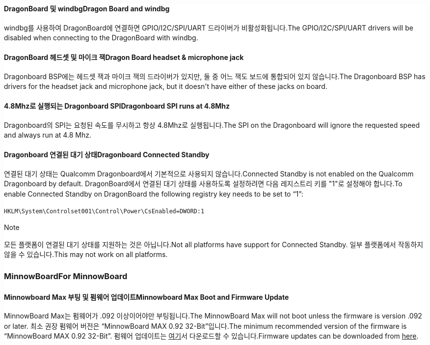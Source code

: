 #### <a name="dragon-board-and-windbg"></a><span data-ttu-id="eeba1-162">DragonBoard 및 windbg</span><span class="sxs-lookup"><span data-stu-id="eeba1-162">Dragon Board and windbg</span></span>
<span data-ttu-id="eeba1-163">windbg를 사용하여 DragonBoard에 연결하면 GPIO/I2C/SPI/UART 드라이버가 비활성화됩니다.</span><span class="sxs-lookup"><span data-stu-id="eeba1-163">The GPIO/I2C/SPI/UART drivers will be disabled when connecting to the DragonBoard with windbg.</span></span>

#### <a name="dragon-board-headset--microphone-jack"></a><span data-ttu-id="eeba1-164">DragonBoard 헤드셋 및 마이크 잭</span><span class="sxs-lookup"><span data-stu-id="eeba1-164">Dragon Board headset & microphone jack</span></span>
<span data-ttu-id="eeba1-165">Dragonboard BSP에는 헤드셋 잭과 마이크 잭의 드라이버가 있지만, 둘 중 어느 잭도 보드에 통합되어 있지 않습니다.</span><span class="sxs-lookup"><span data-stu-id="eeba1-165">The Dragonboard BSP has drivers for the headset jack and microphone jack, but it doesn't have either of these jacks on board.</span></span>  

#### <a name="dragonboard-spi-runs-at-48mhz"></a><span data-ttu-id="eeba1-166">4\.8Mhz로 실행되는 Dragonboard SPI</span><span class="sxs-lookup"><span data-stu-id="eeba1-166">Dragonboard SPI runs at 4.8Mhz</span></span>
<span data-ttu-id="eeba1-167">Dragonboard의 SPI는 요청된 속도를 무시하고 항상 4.8Mhz로 실행됩니다.</span><span class="sxs-lookup"><span data-stu-id="eeba1-167">The SPI on the Dragonboard will ignore the requested speed and always run at 4.8 Mhz.</span></span>  

#### <a name="dragonboard-connected-standby"></a><span data-ttu-id="eeba1-168">Dragonboard 연결된 대기 상태</span><span class="sxs-lookup"><span data-stu-id="eeba1-168">Dragonboard Connected Standby</span></span> 
<span data-ttu-id="eeba1-169">연결된 대기 상태는 Qualcomm Dragonboard에서 기본적으로 사용되지 않습니다.</span><span class="sxs-lookup"><span data-stu-id="eeba1-169">Connected Standby is not enabled on the Qualcomm Dragonboard by default.</span></span>  <span data-ttu-id="eeba1-170">DragonBoard에서 연결된 대기 상태를 사용하도록 설정하려면 다음 레지스트리 키를 "1"로 설정해야 합니다.</span><span class="sxs-lookup"><span data-stu-id="eeba1-170">To enable Connected Standby on DragonBoard the following registry key needs to be set to “1”:</span></span>

```
HKLM\System\Controlset001\Control\Power\CsEnabled=DWORD:1 
```

> [!NOTE]
> <span data-ttu-id="eeba1-171">모든 플랫폼이 연결된 대기 상태를 지원하는 것은 아닙니다.</span><span class="sxs-lookup"><span data-stu-id="eeba1-171">Not all platforms have support for Connected Standby.</span></span>  <span data-ttu-id="eeba1-172">일부 플랫폼에서 작동하지 않을 수 있습니다.</span><span class="sxs-lookup"><span data-stu-id="eeba1-172">This may not work on all platforms.</span></span>    

### <a name="for-minnowboard"></a><span data-ttu-id="eeba1-173">MinnowBoard</span><span class="sxs-lookup"><span data-stu-id="eeba1-173">For MinnowBoard</span></span>
#### <a name="minnowboard-max-boot-and-firmware-update"></a><span data-ttu-id="eeba1-174">Minnowboard Max 부팅 및 펌웨어 업데이트</span><span class="sxs-lookup"><span data-stu-id="eeba1-174">Minnowboard Max Boot and Firmware Update</span></span> 
<span data-ttu-id="eeba1-175">MinnowBoard Max는 펌웨어가 .092 이상이어야만 부팅됩니다.</span><span class="sxs-lookup"><span data-stu-id="eeba1-175">The MinnowBoard Max will not boot unless the firmware is version .092 or later.</span></span> <span data-ttu-id="eeba1-176">최소 권장 펌웨어 버전은 “MinnowBoard MAX 0.92 32-Bit”입니다.</span><span class="sxs-lookup"><span data-stu-id="eeba1-176">The minimum recommended version of the firmware is “MinnowBoard MAX 0.92 32-Bit”.</span></span> <span data-ttu-id="eeba1-177">펌웨어 업데이트는 [여기](http://go.microsoft.com/fwlink/?LinkId=708613)서 다운로드할 수 있습니다.</span><span class="sxs-lookup"><span data-stu-id="eeba1-177">Firmware updates can be downloaded from [here](http://go.microsoft.com/fwlink/?LinkId=708613).</span></span>
